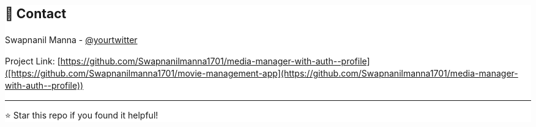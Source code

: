 ## 📧 Contact

Swapnanil Manna - [@yourtwitter](https://twitter.com/Swapnanilmanna1701)

Project Link: [https://github.com/Swapnanilmanna1701/media-manager-with-auth--profile]([https://github.com/Swapnanilmanna1701/movie-management-app](https://github.com/Swapnanilmanna1701/media-manager-with-auth--profile))

---

⭐ Star this repo if you found it helpful!
